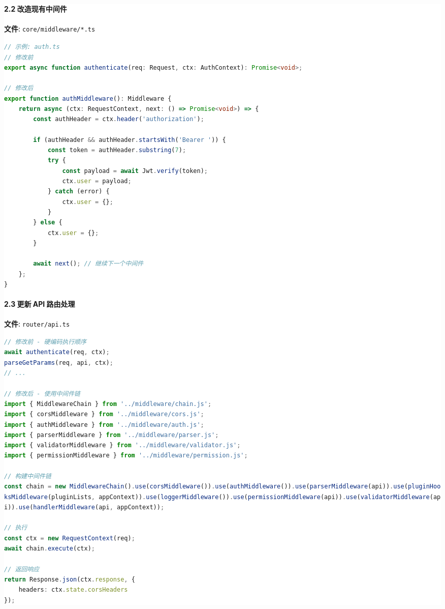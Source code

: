 #### 2.2 改造现有中间件

**文件**: `core/middleware/*.ts`

```typescript
// 示例: auth.ts
// 修改前
export async function authenticate(req: Request, ctx: AuthContext): Promise<void>;

// 修改后
export function authMiddleware(): Middleware {
    return async (ctx: RequestContext, next: () => Promise<void>) => {
        const authHeader = ctx.header('authorization');

        if (authHeader && authHeader.startsWith('Bearer ')) {
            const token = authHeader.substring(7);
            try {
                const payload = await Jwt.verify(token);
                ctx.user = payload;
            } catch (error) {
                ctx.user = {};
            }
        } else {
            ctx.user = {};
        }

        await next(); // 继续下一个中间件
    };
}
```

#### 2.3 更新 API 路由处理

**文件**: `router/api.ts`

```typescript
// 修改前 - 硬编码执行顺序
await authenticate(req, ctx);
parseGetParams(req, api, ctx);
// ...

// 修改后 - 使用中间件链
import { MiddlewareChain } from '../middleware/chain.js';
import { corsMiddleware } from '../middleware/cors.js';
import { authMiddleware } from '../middleware/auth.js';
import { parserMiddleware } from '../middleware/parser.js';
import { validatorMiddleware } from '../middleware/validator.js';
import { permissionMiddleware } from '../middleware/permission.js';

// 构建中间件链
const chain = new MiddlewareChain().use(corsMiddleware()).use(authMiddleware()).use(parserMiddleware(api)).use(pluginHooksMiddleware(pluginLists, appContext)).use(loggerMiddleware()).use(permissionMiddleware(api)).use(validatorMiddleware(api)).use(handlerMiddleware(api, appContext));

// 执行
const ctx = new RequestContext(req);
await chain.execute(ctx);

// 返回响应
return Response.json(ctx.response, {
    headers: ctx.state.corsHeaders
});
```
